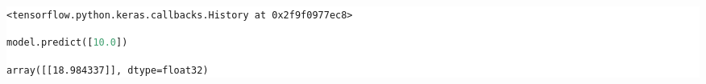 



    <tensorflow.python.keras.callbacks.History at 0x2f9f0977ec8>




```python
model.predict([10.0])
```




    array([[18.984337]], dtype=float32)


